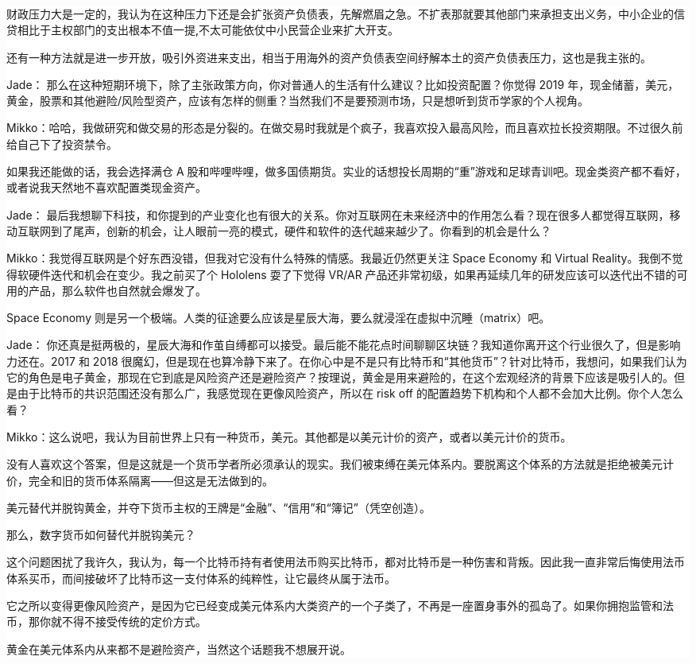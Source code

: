 

财政压力大是一定的，我认为在这种压力下还是会扩张资产负债表，先解燃眉之急。不扩表那就要其他部门来承担支出义务，中小企业的信贷相比于主权部门的支出根本不值一提,不太可能依仗中小民营企业来扩大开支。



还有一种方法就是进一步开放，吸引外资进来支出，相当于用海外的资产负债表空间纾解本土的资产负债表压力，这也是我主张的。





Jade： 那么在这种短期环境下，除了主张政策方向，你对普通人的生活有什么建议？比如投资配置？你觉得 2019 年，现金储蓄，美元，黄金，股票和其他避险/风险型资产，应该有怎样的侧重？当然我们不是要预测市场，只是想听到货币学家的个人视角。



Mikko：哈哈，我做研究和做交易的形态是分裂的。在做交易时我就是个疯子，我喜欢投入最高风险，而且喜欢拉长投资期限。不过很久前给自己下了投资禁令。



如果我还能做的话，我会选择满仓 A 股和哔哩哔哩，做多国债期货。实业的话想投长周期的“重”游戏和足球青训吧。现金类资产都不看好，或者说我天然地不喜欢配置类现金资产。





Jade： 最后我想聊下科技，和你提到的产业变化也有很大的关系。你对互联网在未来经济中的作用怎么看？现在很多人都觉得互联网，移动互联网到了尾声，创新的机会，让人眼前一亮的模式，硬件和软件的迭代越来越少了。你看到的机会是什么？



Mikko：我觉得互联网是个好东西没错，但我对它没有什么特殊的情感。我最近仍然更关注 Space Economy 和 Virtual Reality。我倒不觉得软硬件迭代和机会在变少。我之前买了个 Hololens 耍了下觉得 VR/AR 产品还非常初级，如果再延续几年的研发应该可以迭代出不错的可用的产品，那么软件也自然就会爆发了。



Space Economy 则是另一个极端。人类的征途要么应该是星辰大海，要么就浸淫在虚拟中沉睡（matrix）吧。



Jade： 你还真是挺两极的，星辰大海和作茧自缚都可以接受。最后能不能花点时间聊聊区块链？我知道你离开这个行业很久了，但是影响力还在。2017 和 2018 很魔幻，但是现在也算冷静下来了。在你心中是不是只有比特币和“其他货币”？针对比特币，我想问，如果我们认为它的角色是电子黄金，那现在它到底是风险资产还是避险资产？按理说，黄金是用来避险的，在这个宏观经济的背景下应该是吸引人的。但是由于比特币的共识范围还没有那么广，我感觉现在更像风险资产，所以在 risk off 的配置趋势下机构和个人都不会加大比例。你个人怎么看？



Mikko：这么说吧，我认为目前世界上只有一种货币，美元。其他都是以美元计价的资产，或者以美元计价的货币。



没有人喜欢这个答案，但是这就是一个货币学者所必须承认的现实。我们被束缚在美元体系内。要脱离这个体系的方法就是拒绝被美元计价，完全和旧的货币体系隔离——但这是无法做到的。



美元替代并脱钩黄金，并夺下货币主权的王牌是“金融”、“信用”和“簿记”（凭空创造）。



那么，数字货币如何替代并脱钩美元？



这个问题困扰了我许久，我认为，每一个比特币持有者使用法币购买比特币，都对比特币是一种伤害和背叛。因此我一直非常后悔使用法币体系买币，而间接破坏了比特币这一支付体系的纯粹性，让它最终从属于法币。



它之所以变得更像风险资产，是因为它已经变成美元体系内大类资产的一个子类了，不再是一座置身事外的孤岛了。如果你拥抱监管和法币，那你就不得不接受传统的定价方式。



黄金在美元体系内从来都不是避险资产，当然这个话题我不想展开说。


